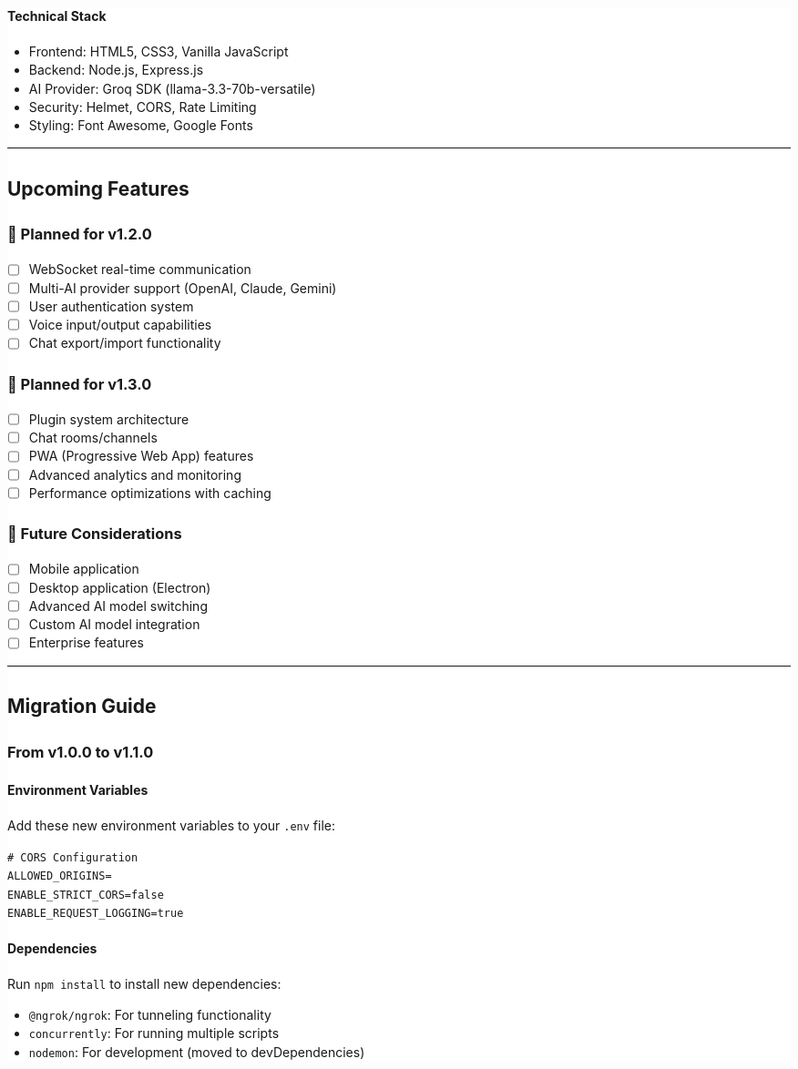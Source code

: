 #### Technical Stack
- Frontend: HTML5, CSS3, Vanilla JavaScript
- Backend: Node.js, Express.js
- AI Provider: Groq SDK (llama-3.3-70b-versatile)
- Security: Helmet, CORS, Rate Limiting
- Styling: Font Awesome, Google Fonts

---

## Upcoming Features

### 🔮 Planned for v1.2.0
- [ ] WebSocket real-time communication
- [ ] Multi-AI provider support (OpenAI, Claude, Gemini)
- [ ] User authentication system
- [ ] Voice input/output capabilities
- [ ] Chat export/import functionality

### 🔮 Planned for v1.3.0
- [ ] Plugin system architecture
- [ ] Chat rooms/channels
- [ ] PWA (Progressive Web App) features
- [ ] Advanced analytics and monitoring
- [ ] Performance optimizations with caching

### 🔮 Future Considerations
- [ ] Mobile application
- [ ] Desktop application (Electron)
- [ ] Advanced AI model switching
- [ ] Custom AI model integration
- [ ] Enterprise features

---

## Migration Guide

### From v1.0.0 to v1.1.0

#### Environment Variables
Add these new environment variables to your `.env` file:

```env
# CORS Configuration
ALLOWED_ORIGINS=
ENABLE_STRICT_CORS=false
ENABLE_REQUEST_LOGGING=true
```

#### Dependencies
Run `npm install` to install new dependencies:
- `@ngrok/ngrok`: For tunneling functionality
- `concurrently`: For running multiple scripts
- `nodemon`: For development (moved to devDependencies)
